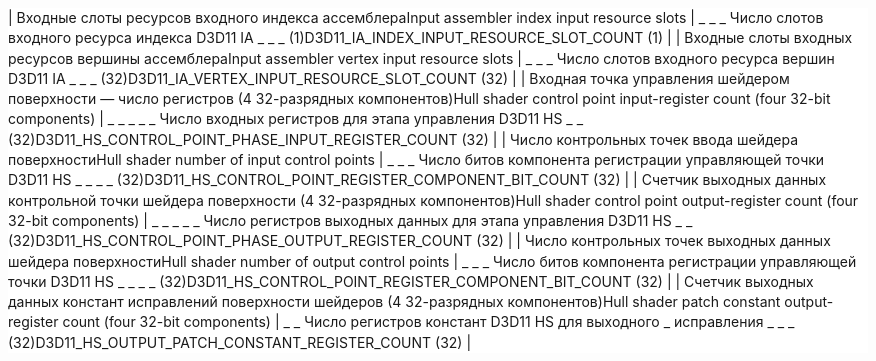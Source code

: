 | <span data-ttu-id="836ca-195">Входные слоты ресурсов входного индекса ассемблера</span><span class="sxs-lookup"><span data-stu-id="836ca-195">Input assembler index input resource slots</span></span>                                                             | <span data-ttu-id="836ca-196">\_ \_ \_ Число слотов входного ресурса индекса D3D11 IA \_ \_ \_ (1)</span><span class="sxs-lookup"><span data-stu-id="836ca-196">D3D11\_IA\_INDEX\_INPUT\_RESOURCE\_SLOT\_COUNT (1)</span></span>                                                                                                                                                                                                                                                                       |
| <span data-ttu-id="836ca-197">Входные слоты входных ресурсов вершины ассемблера</span><span class="sxs-lookup"><span data-stu-id="836ca-197">Input assembler vertex input resource slots</span></span>                                                            | <span data-ttu-id="836ca-198">\_ \_ \_ Число слотов входного ресурса вершин D3D11 IA \_ \_ \_ (32)</span><span class="sxs-lookup"><span data-stu-id="836ca-198">D3D11\_IA\_VERTEX\_INPUT\_RESOURCE\_SLOT\_COUNT (32)</span></span>                                                                                                                                                                                                                                                                     |
| <span data-ttu-id="836ca-199">Входная точка управления шейдером поверхности — число регистров (4 32-разрядных компонентов)</span><span class="sxs-lookup"><span data-stu-id="836ca-199">Hull shader control point input-register count (four 32-bit components)</span></span>                                | <span data-ttu-id="836ca-200">\_ \_ \_ \_ \_ Число входных регистров для этапа управления D3D11 HS \_ \_ (32)</span><span class="sxs-lookup"><span data-stu-id="836ca-200">D3D11\_HS\_CONTROL\_POINT\_PHASE\_INPUT\_REGISTER\_COUNT (32)</span></span>                                                                                                                                                                                                                                                            |
| <span data-ttu-id="836ca-201">Число контрольных точек ввода шейдера поверхности</span><span class="sxs-lookup"><span data-stu-id="836ca-201">Hull shader number of input control points</span></span>                                                             | <span data-ttu-id="836ca-202">\_ \_ \_ Число битов компонента регистрации управляющей точки D3D11 HS \_ \_ \_ \_ (32)</span><span class="sxs-lookup"><span data-stu-id="836ca-202">D3D11\_HS\_CONTROL\_POINT\_REGISTER\_COMPONENT\_BIT\_COUNT (32)</span></span>                                                                                                                                                                                                                                                          |
| <span data-ttu-id="836ca-203">Счетчик выходных данных контрольной точки шейдера поверхности (4 32-разрядных компонентов)</span><span class="sxs-lookup"><span data-stu-id="836ca-203">Hull shader control point output-register count (four 32-bit components)</span></span>                               | <span data-ttu-id="836ca-204">\_ \_ \_ \_ \_ Число регистров выходных данных для этапа управления D3D11 HS \_ \_ (32)</span><span class="sxs-lookup"><span data-stu-id="836ca-204">D3D11\_HS\_CONTROL\_POINT\_PHASE\_OUTPUT\_REGISTER\_COUNT (32)</span></span>                                                                                                                                                                                                                                                           |
| <span data-ttu-id="836ca-205">Число контрольных точек выходных данных шейдера поверхности</span><span class="sxs-lookup"><span data-stu-id="836ca-205">Hull shader number of output control points</span></span>                                                            | <span data-ttu-id="836ca-206">\_ \_ \_ Число битов компонента регистрации управляющей точки D3D11 HS \_ \_ \_ \_ (32)</span><span class="sxs-lookup"><span data-stu-id="836ca-206">D3D11\_HS\_CONTROL\_POINT\_REGISTER\_COMPONENT\_BIT\_COUNT (32)</span></span>                                                                                                                                                                                                                                                          |
| <span data-ttu-id="836ca-207">Счетчик выходных данных констант исправлений поверхности шейдеров (4 32-разрядных компонентов)</span><span class="sxs-lookup"><span data-stu-id="836ca-207">Hull shader patch constant output-register count (four 32-bit components)</span></span>                              | <span data-ttu-id="836ca-208">\_ \_ Число регистров констант D3D11 HS для выходного \_ исправления \_ \_ \_ (32)</span><span class="sxs-lookup"><span data-stu-id="836ca-208">D3D11\_HS\_OUTPUT\_PATCH\_CONSTANT\_REGISTER\_COUNT (32)</span></span>                                                                                                                                                                                                                                                                 |